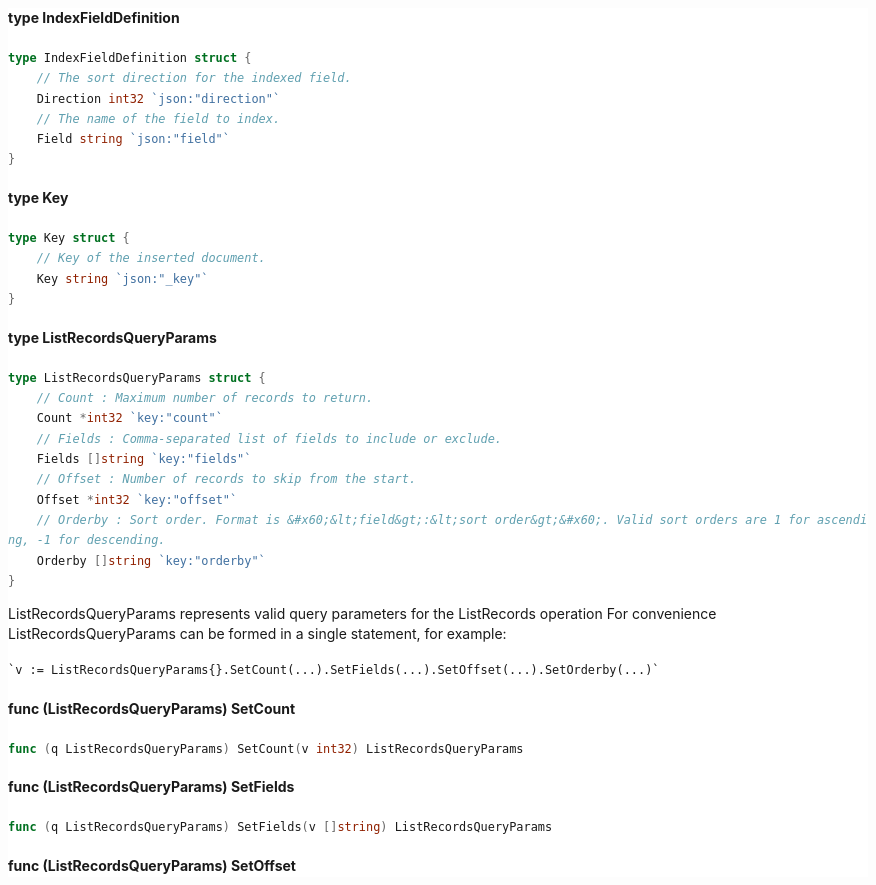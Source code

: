 
#### type IndexFieldDefinition

```go
type IndexFieldDefinition struct {
	// The sort direction for the indexed field.
	Direction int32 `json:"direction"`
	// The name of the field to index.
	Field string `json:"field"`
}
```


#### type Key

```go
type Key struct {
	// Key of the inserted document.
	Key string `json:"_key"`
}
```


#### type ListRecordsQueryParams

```go
type ListRecordsQueryParams struct {
	// Count : Maximum number of records to return.
	Count *int32 `key:"count"`
	// Fields : Comma-separated list of fields to include or exclude.
	Fields []string `key:"fields"`
	// Offset : Number of records to skip from the start.
	Offset *int32 `key:"offset"`
	// Orderby : Sort order. Format is &#x60;&lt;field&gt;:&lt;sort order&gt;&#x60;. Valid sort orders are 1 for ascending, -1 for descending.
	Orderby []string `key:"orderby"`
}
```

ListRecordsQueryParams represents valid query parameters for the ListRecords
operation For convenience ListRecordsQueryParams can be formed in a single
statement, for example:

    `v := ListRecordsQueryParams{}.SetCount(...).SetFields(...).SetOffset(...).SetOrderby(...)`

#### func (ListRecordsQueryParams) SetCount

```go
func (q ListRecordsQueryParams) SetCount(v int32) ListRecordsQueryParams
```

#### func (ListRecordsQueryParams) SetFields

```go
func (q ListRecordsQueryParams) SetFields(v []string) ListRecordsQueryParams
```

#### func (ListRecordsQueryParams) SetOffset
